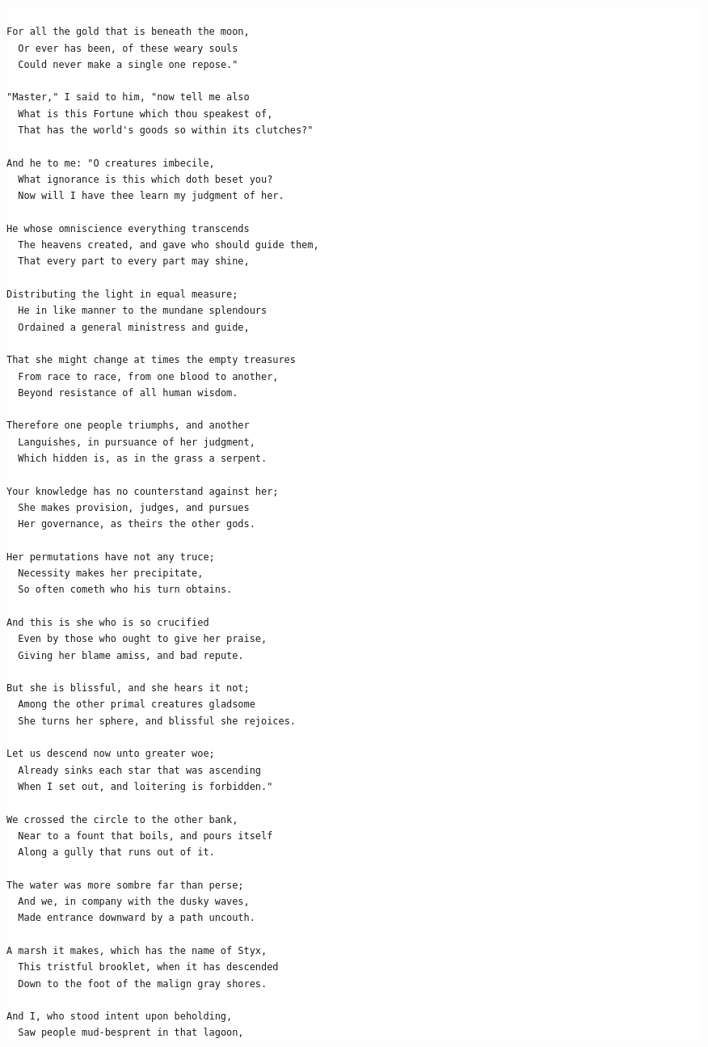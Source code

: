 ```

For all the gold that is beneath the moon,
  Or ever has been, of these weary souls
  Could never make a single one repose."

"Master," I said to him, "now tell me also
  What is this Fortune which thou speakest of,
  That has the world's goods so within its clutches?"

And he to me: "O creatures imbecile,
  What ignorance is this which doth beset you?
  Now will I have thee learn my judgment of her.

He whose omniscience everything transcends
  The heavens created, and gave who should guide them,
  That every part to every part may shine,

Distributing the light in equal measure;
  He in like manner to the mundane splendours
  Ordained a general ministress and guide,

That she might change at times the empty treasures
  From race to race, from one blood to another,
  Beyond resistance of all human wisdom.

Therefore one people triumphs, and another
  Languishes, in pursuance of her judgment,
  Which hidden is, as in the grass a serpent.

Your knowledge has no counterstand against her;
  She makes provision, judges, and pursues
  Her governance, as theirs the other gods.

Her permutations have not any truce;
  Necessity makes her precipitate,
  So often cometh who his turn obtains.

And this is she who is so crucified
  Even by those who ought to give her praise,
  Giving her blame amiss, and bad repute.

But she is blissful, and she hears it not;
  Among the other primal creatures gladsome
  She turns her sphere, and blissful she rejoices.

Let us descend now unto greater woe;
  Already sinks each star that was ascending
  When I set out, and loitering is forbidden."

We crossed the circle to the other bank,
  Near to a fount that boils, and pours itself
  Along a gully that runs out of it.

The water was more sombre far than perse;
  And we, in company with the dusky waves,
  Made entrance downward by a path uncouth.

A marsh it makes, which has the name of Styx,
  This tristful brooklet, when it has descended
  Down to the foot of the malign gray shores.

And I, who stood intent upon beholding,
  Saw people mud-besprent in that lagoon,
```